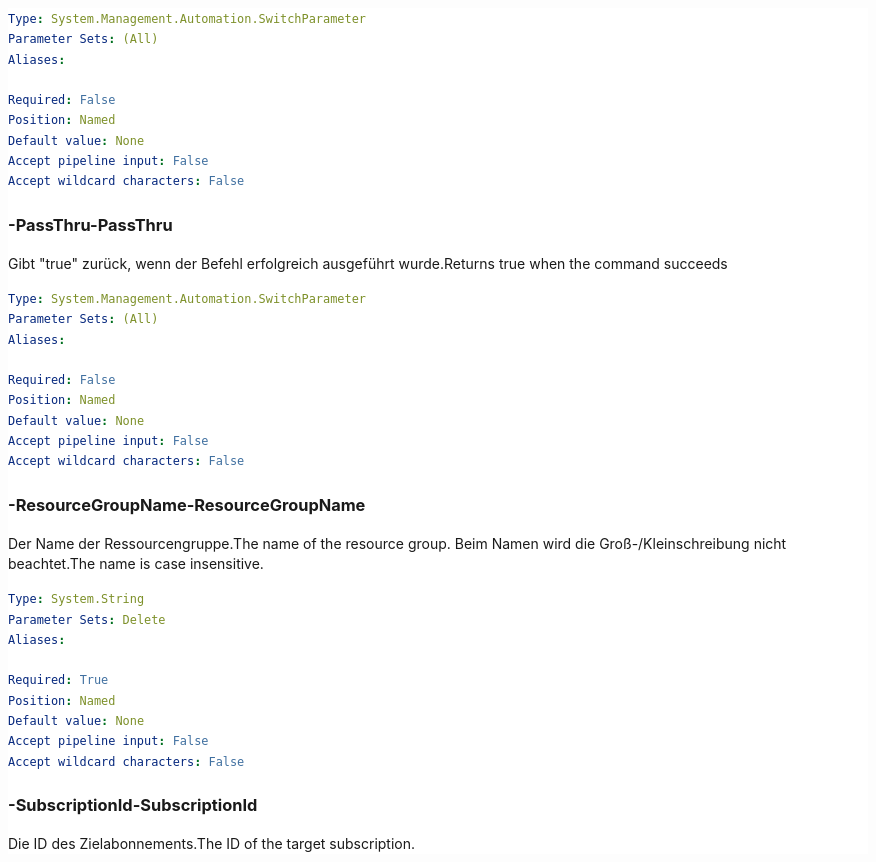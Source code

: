 ```yaml
Type: System.Management.Automation.SwitchParameter
Parameter Sets: (All)
Aliases:

Required: False
Position: Named
Default value: None
Accept pipeline input: False
Accept wildcard characters: False
```

### <span data-ttu-id="ea65a-123">-PassThru</span><span class="sxs-lookup"><span data-stu-id="ea65a-123">-PassThru</span></span>
<span data-ttu-id="ea65a-124">Gibt "true" zurück, wenn der Befehl erfolgreich ausgeführt wurde.</span><span class="sxs-lookup"><span data-stu-id="ea65a-124">Returns true when the command succeeds</span></span>

```yaml
Type: System.Management.Automation.SwitchParameter
Parameter Sets: (All)
Aliases:

Required: False
Position: Named
Default value: None
Accept pipeline input: False
Accept wildcard characters: False
```

### <span data-ttu-id="ea65a-125">-ResourceGroupName</span><span class="sxs-lookup"><span data-stu-id="ea65a-125">-ResourceGroupName</span></span>
<span data-ttu-id="ea65a-126">Der Name der Ressourcengruppe.</span><span class="sxs-lookup"><span data-stu-id="ea65a-126">The name of the resource group.</span></span>
<span data-ttu-id="ea65a-127">Beim Namen wird die Groß-/Kleinschreibung nicht beachtet.</span><span class="sxs-lookup"><span data-stu-id="ea65a-127">The name is case insensitive.</span></span>

```yaml
Type: System.String
Parameter Sets: Delete
Aliases:

Required: True
Position: Named
Default value: None
Accept pipeline input: False
Accept wildcard characters: False
```

### <span data-ttu-id="ea65a-128">-SubscriptionId</span><span class="sxs-lookup"><span data-stu-id="ea65a-128">-SubscriptionId</span></span>
<span data-ttu-id="ea65a-129">Die ID des Zielabonnements.</span><span class="sxs-lookup"><span data-stu-id="ea65a-129">The ID of the target subscription.</span></span>
